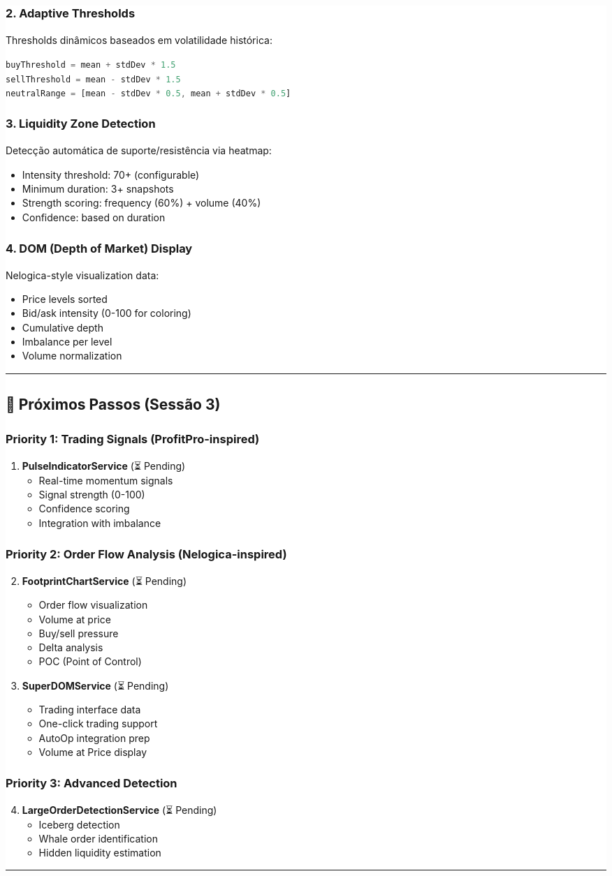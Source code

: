### 2. Adaptive Thresholds
Thresholds dinâmicos baseados em volatilidade histórica:
```typescript
buyThreshold = mean + stdDev * 1.5
sellThreshold = mean - stdDev * 1.5
neutralRange = [mean - stdDev * 0.5, mean + stdDev * 0.5]
```

### 3. Liquidity Zone Detection
Detecção automática de suporte/resistência via heatmap:
- Intensity threshold: 70+ (configurable)
- Minimum duration: 3+ snapshots
- Strength scoring: frequency (60%) + volume (40%)
- Confidence: based on duration

### 4. DOM (Depth of Market) Display
Nelogica-style visualization data:
- Price levels sorted
- Bid/ask intensity (0-100 for coloring)
- Cumulative depth
- Imbalance per level
- Volume normalization

---

## 🚀 Próximos Passos (Sessão 3)

### Priority 1: Trading Signals (ProfitPro-inspired)
1. **PulseIndicatorService** (⏳ Pending)
   - Real-time momentum signals
   - Signal strength (0-100)
   - Confidence scoring
   - Integration with imbalance

### Priority 2: Order Flow Analysis (Nelogica-inspired)
2. **FootprintChartService** (⏳ Pending)
   - Order flow visualization
   - Volume at price
   - Buy/sell pressure
   - Delta analysis
   - POC (Point of Control)

3. **SuperDOMService** (⏳ Pending)
   - Trading interface data
   - One-click trading support
   - AutoOp integration prep
   - Volume at Price display

### Priority 3: Advanced Detection
4. **LargeOrderDetectionService** (⏳ Pending)
   - Iceberg detection
   - Whale order identification
   - Hidden liquidity estimation

---